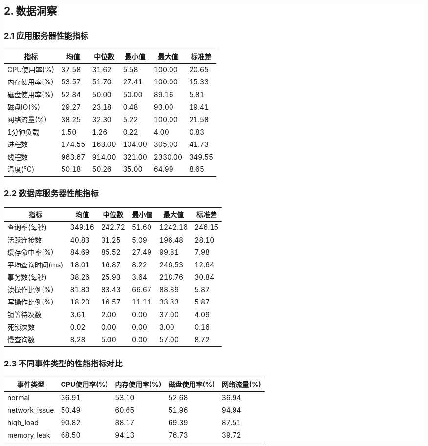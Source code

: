 ## 2. 数据洞察

### 2.1 应用服务器性能指标

| 指标 | 均值 | 中位数 | 最小值 | 最大值 | 标准差 |
|------|------|--------|--------|--------|--------|
| CPU使用率(%) | 37.58 | 31.62 | 5.58 | 100.00 | 20.65 |
| 内存使用率(%) | 53.57 | 51.70 | 27.41 | 100.00 | 15.33 |
| 磁盘使用率(%) | 52.84 | 50.00 | 50.00 | 89.16 | 5.81 |
| 磁盘IO(%) | 29.27 | 23.18 | 0.48 | 93.00 | 19.41 |
| 网络流量(%) | 38.25 | 32.30 | 5.22 | 100.00 | 21.58 |
| 1分钟负载 | 1.50 | 1.26 | 0.22 | 4.00 | 0.83 |
| 进程数 | 174.55 | 163.00 | 104.00 | 305.00 | 41.73 |
| 线程数 | 963.67 | 914.00 | 321.00 | 2330.00 | 349.55 |
| 温度(°C) | 50.18 | 50.26 | 35.00 | 64.99 | 8.65 |

### 2.2 数据库服务器性能指标

| 指标 | 均值 | 中位数 | 最小值 | 最大值 | 标准差 |
|------|------|--------|--------|--------|--------|
| 查询率(每秒) | 349.16 | 242.72 | 51.60 | 1242.16 | 246.15 |
| 活跃连接数 | 40.83 | 31.25 | 5.09 | 196.48 | 28.10 |
| 缓存命中率(%) | 84.69 | 85.52 | 27.49 | 99.81 | 7.98 |
| 平均查询时间(ms) | 18.01 | 16.87 | 8.22 | 246.53 | 12.64 |
| 事务数(每秒) | 38.26 | 25.93 | 3.64 | 218.76 | 30.84 |
| 读操作比例(%) | 81.80 | 83.43 | 66.67 | 88.89 | 5.87 |
| 写操作比例(%) | 18.20 | 16.57 | 11.11 | 33.33 | 5.87 |
| 锁等待次数 | 3.61 | 2.00 | 0.00 | 37.00 | 4.09 |
| 死锁次数 | 0.02 | 0.00 | 0.00 | 3.00 | 0.16 |
| 慢查询数 | 8.28 | 5.00 | 0.00 | 57.00 | 8.72 |

### 2.3 不同事件类型的性能指标对比

| 事件类型 | CPU使用率(%) | 内存使用率(%) | 磁盘使用率(%) | 网络流量(%) |
|---------|------------|-------------|-------------|-----------|
| normal | 36.91 | 53.10 | 52.68 | 36.94 |
| network_issue | 50.49 | 60.65 | 51.96 | 94.94 |
| high_load | 90.82 | 88.17 | 69.39 | 87.51 |
| memory_leak | 68.50 | 94.13 | 76.73 | 39.72 |
